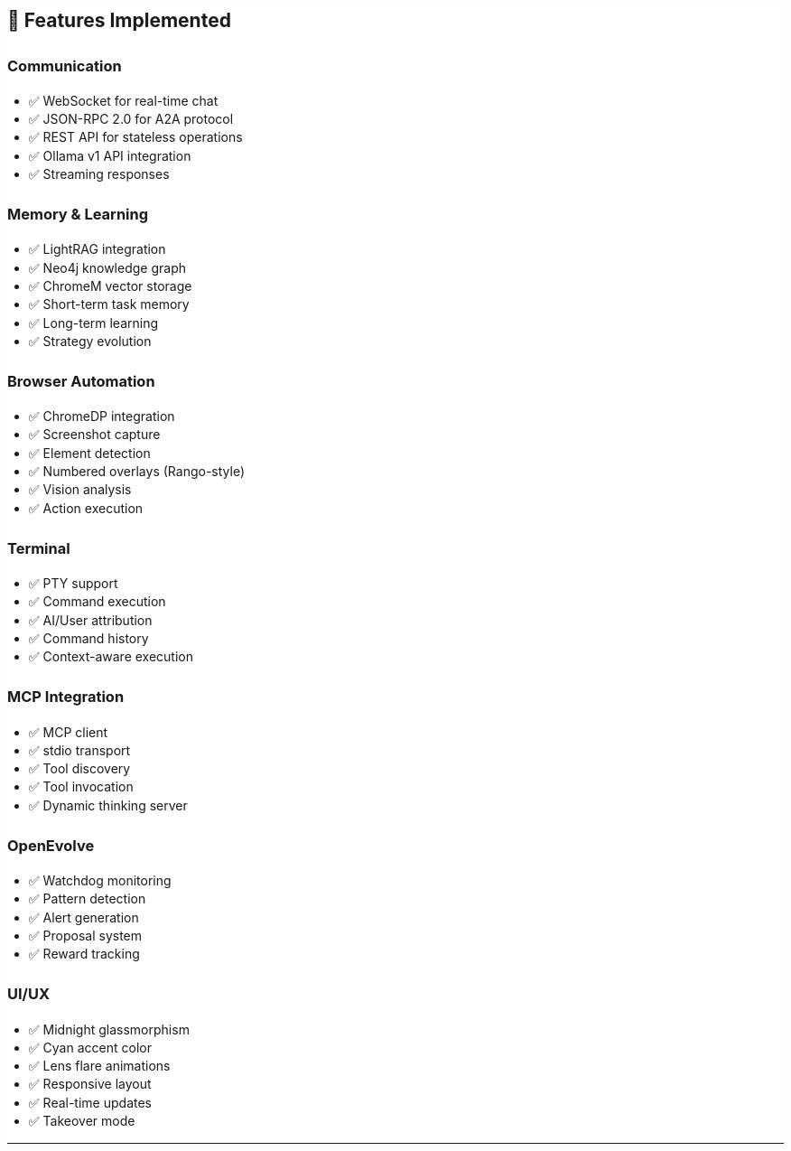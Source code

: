 
## 🎯 Features Implemented

### Communication
- ✅ WebSocket for real-time chat
- ✅ JSON-RPC 2.0 for A2A protocol
- ✅ REST API for stateless operations
- ✅ Ollama v1 API integration
- ✅ Streaming responses

### Memory & Learning
- ✅ LightRAG integration
- ✅ Neo4j knowledge graph
- ✅ ChromeM vector storage
- ✅ Short-term task memory
- ✅ Long-term learning
- ✅ Strategy evolution

### Browser Automation
- ✅ ChromeDP integration
- ✅ Screenshot capture
- ✅ Element detection
- ✅ Numbered overlays (Rango-style)
- ✅ Vision analysis
- ✅ Action execution

### Terminal
- ✅ PTY support
- ✅ Command execution
- ✅ AI/User attribution
- ✅ Command history
- ✅ Context-aware execution

### MCP Integration
- ✅ MCP client
- ✅ stdio transport
- ✅ Tool discovery
- ✅ Tool invocation
- ✅ Dynamic thinking server

### OpenEvolve
- ✅ Watchdog monitoring
- ✅ Pattern detection
- ✅ Alert generation
- ✅ Proposal system
- ✅ Reward tracking

### UI/UX
- ✅ Midnight glassmorphism
- ✅ Cyan accent color
- ✅ Lens flare animations
- ✅ Responsive layout
- ✅ Real-time updates
- ✅ Takeover mode

---